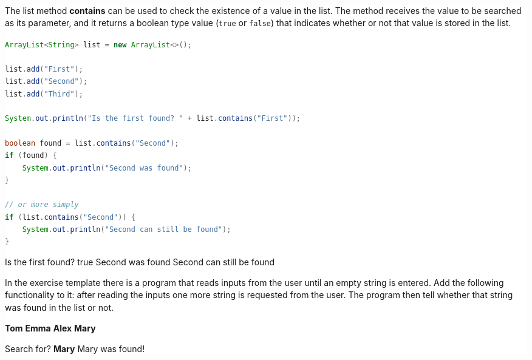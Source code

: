 

The list method **contains** can be used to check the existence of a value in the list. The method receives the value to be searched as its parameter, and it returns a boolean type value (`true` or `false`) that indicates whether or not that value is stored in the list.



```java
ArrayList<String> list = new ArrayList<>();

list.add("First");
list.add("Second");
list.add("Third");

System.out.println("Is the first found? " + list.contains("First"));

boolean found = list.contains("Second");
if (found) {
    System.out.println("Second was found");
}

// or more simply
if (list.contains("Second")) {
    System.out.println("Second can still be found");
}
```



<sample-output>

Is the first found? true
Second was found
Second can still be found

</sample-output>



<programming-exercise name='On the list?' tmcname='part03-Part03_14.OnTheList'>



In the exercise template there is a program that reads inputs from the user until an empty string is entered. Add the following functionality to it: after reading the inputs one more string is requested from the user. The program then tell whether that string was found in the list or not.



<sample-output>

**Tom**
**Emma**
**Alex**
**Mary**

Search for? **Mary**
Mary was found!

</sample-output>
